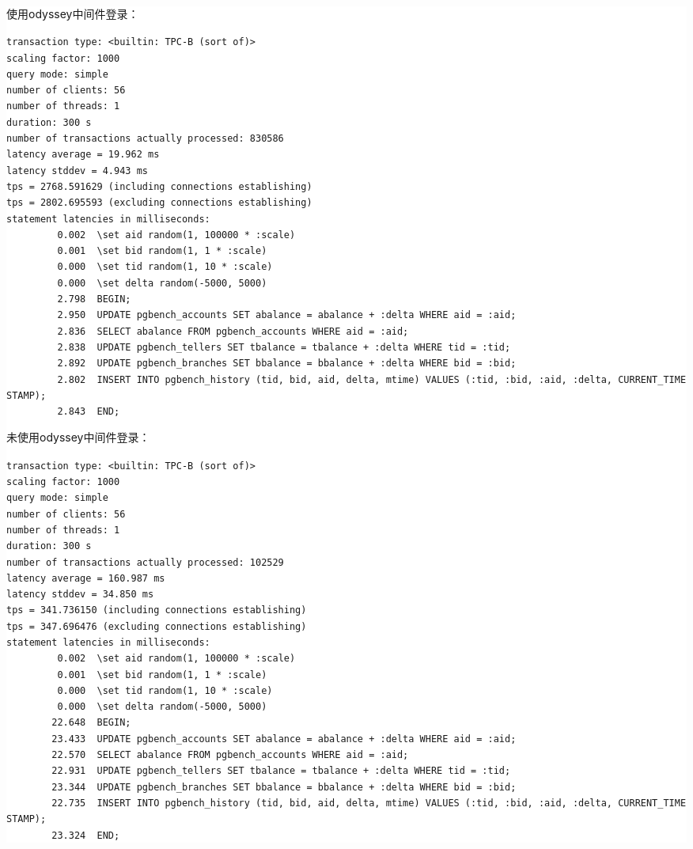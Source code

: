 使用odyssey中间件登录：

```
transaction type: <builtin: TPC-B (sort of)>
scaling factor: 1000
query mode: simple
number of clients: 56
number of threads: 1
duration: 300 s
number of transactions actually processed: 830586
latency average = 19.962 ms
latency stddev = 4.943 ms
tps = 2768.591629 (including connections establishing)
tps = 2802.695593 (excluding connections establishing)
statement latencies in milliseconds:
         0.002  \set aid random(1, 100000 * :scale)
         0.001  \set bid random(1, 1 * :scale)
         0.000  \set tid random(1, 10 * :scale)
         0.000  \set delta random(-5000, 5000)
         2.798  BEGIN;
         2.950  UPDATE pgbench_accounts SET abalance = abalance + :delta WHERE aid = :aid;
         2.836  SELECT abalance FROM pgbench_accounts WHERE aid = :aid;
         2.838  UPDATE pgbench_tellers SET tbalance = tbalance + :delta WHERE tid = :tid;
         2.892  UPDATE pgbench_branches SET bbalance = bbalance + :delta WHERE bid = :bid;
         2.802  INSERT INTO pgbench_history (tid, bid, aid, delta, mtime) VALUES (:tid, :bid, :aid, :delta, CURRENT_TIMESTAMP);
         2.843  END;
```

未使用odyssey中间件登录：

```
transaction type: <builtin: TPC-B (sort of)>
scaling factor: 1000
query mode: simple
number of clients: 56
number of threads: 1
duration: 300 s
number of transactions actually processed: 102529
latency average = 160.987 ms
latency stddev = 34.850 ms
tps = 341.736150 (including connections establishing)
tps = 347.696476 (excluding connections establishing)
statement latencies in milliseconds:
         0.002  \set aid random(1, 100000 * :scale)
         0.001  \set bid random(1, 1 * :scale)
         0.000  \set tid random(1, 10 * :scale)
         0.000  \set delta random(-5000, 5000)
        22.648  BEGIN;
        23.433  UPDATE pgbench_accounts SET abalance = abalance + :delta WHERE aid = :aid;
        22.570  SELECT abalance FROM pgbench_accounts WHERE aid = :aid;
        22.931  UPDATE pgbench_tellers SET tbalance = tbalance + :delta WHERE tid = :tid;
        23.344  UPDATE pgbench_branches SET bbalance = bbalance + :delta WHERE bid = :bid;
        22.735  INSERT INTO pgbench_history (tid, bid, aid, delta, mtime) VALUES (:tid, :bid, :aid, :delta, CURRENT_TIMESTAMP);
        23.324  END;
```
